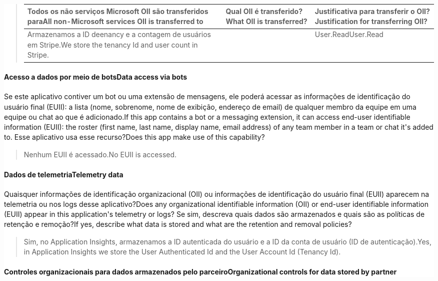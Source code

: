 >| <span data-ttu-id="2e0b5-148">**Todos os não serviços Microsoft OII são transferidos para**</span><span class="sxs-lookup"><span data-stu-id="2e0b5-148">**All non-Microsoft services OII is transferred to**</span></span> |  <span data-ttu-id="2e0b5-149">**Qual OII é transferido?**</span><span class="sxs-lookup"><span data-stu-id="2e0b5-149">**What OII is transferred?**</span></span> | <span data-ttu-id="2e0b5-150">**Justificativa para transferir o OII?**</span><span class="sxs-lookup"><span data-stu-id="2e0b5-150">**Justification for transferring OII?**</span></span> |
>|:-------------------|:--------------------------|:--------------------------|
>| <span data-ttu-id="2e0b5-151">Armazenamos a ID deenancy e a contagem de usuários em Stripe.</span><span class="sxs-lookup"><span data-stu-id="2e0b5-151">We store the tenancy Id and user count in Stripe.</span></span> |  | <span data-ttu-id="2e0b5-152">User.Read</span><span class="sxs-lookup"><span data-stu-id="2e0b5-152">User.Read</span></span> | <span data-ttu-id="2e0b5-153">Delegated</span><span class="sxs-lookup"><span data-stu-id="2e0b5-153">Delegated</span></span> | <span data-ttu-id="2e0b5-154">Entrar e ler o perfil do usuário - Nenhum dado armazenado</span><span class="sxs-lookup"><span data-stu-id="2e0b5-154">Sign in and read user profile - No data stored</span></span> |

#### <a name="data-access-via-bots"></a><span data-ttu-id="2e0b5-155">Acesso a dados por meio de bots</span><span class="sxs-lookup"><span data-stu-id="2e0b5-155">Data access via bots</span></span>

<span data-ttu-id="2e0b5-156">Se este aplicativo contiver um bot ou uma extensão de mensagens, ele poderá acessar as informações de identificação do usuário final (EUII): a lista (nome, sobrenome, nome de exibição, endereço de email) de qualquer membro da equipe em uma equipe ou chat ao que é adicionado.</span><span class="sxs-lookup"><span data-stu-id="2e0b5-156">If this app contains a bot or a messaging extension, it can access end-user identifiable information (EUII): the roster (first name, last name, display name, email address) of any team member in a team or chat it's added to.</span></span> <span data-ttu-id="2e0b5-157">Esse aplicativo usa esse recurso?</span><span class="sxs-lookup"><span data-stu-id="2e0b5-157">Does this app make use of this capability?</span></span>

><span data-ttu-id="2e0b5-158">Nenhum EUII é acessado.</span><span class="sxs-lookup"><span data-stu-id="2e0b5-158">No EUII is accessed.</span></span>



#### <a name="telemetry-data"></a><span data-ttu-id="2e0b5-159">Dados de telemetria</span><span class="sxs-lookup"><span data-stu-id="2e0b5-159">Telemetry data</span></span>

<span data-ttu-id="2e0b5-160">Quaisquer informações de identificação organizacional (OII) ou informações de identificação do usuário final (EUII) aparecem na telemetria ou nos logs desse aplicativo?</span><span class="sxs-lookup"><span data-stu-id="2e0b5-160">Does any organizational identifiable information (OII) or end-user identifiable information (EUII) appear in this application's telemetry or logs?</span></span> <span data-ttu-id="2e0b5-161">Se sim, descreva quais dados são armazenados e quais são as políticas de retenção e remoção?</span><span class="sxs-lookup"><span data-stu-id="2e0b5-161">If yes, describe what data is stored and what are the retention and removal policies?</span></span>

><span data-ttu-id="2e0b5-162">Sim, no Application Insights, armazenamos a ID autenticada do usuário e a ID da conta de usuário (ID de autenticação).</span><span class="sxs-lookup"><span data-stu-id="2e0b5-162">Yes, in Application Insights we store the User Authenticated Id and the User Account Id (Tenancy Id).</span></span>

#### <a name="organizational-controls-for-data-stored-by-partner"></a><span data-ttu-id="2e0b5-163">Controles organizacionais para dados armazenados pelo parceiro</span><span class="sxs-lookup"><span data-stu-id="2e0b5-163">Organizational controls for data stored by partner</span></span>
